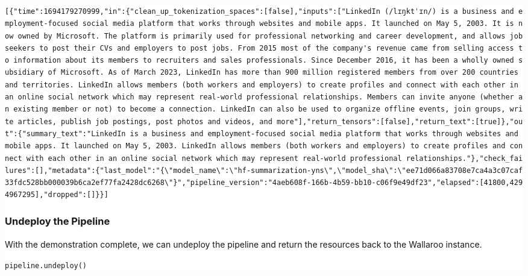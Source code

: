     [{"time":1694179270999,"in":{"clean_up_tokenization_spaces":[false],"inputs":["LinkedIn (/lɪŋktˈɪn/) is a business and employment-focused social media platform that works through websites and mobile apps. It launched on May 5, 2003. It is now owned by Microsoft. The platform is primarily used for professional networking and career development, and allows jobseekers to post their CVs and employers to post jobs. From 2015 most of the company's revenue came from selling access to information about its members to recruiters and sales professionals. Since December 2016, it has been a wholly owned subsidiary of Microsoft. As of March 2023, LinkedIn has more than 900 million registered members from over 200 countries and territories. LinkedIn allows members (both workers and employers) to create profiles and connect with each other in an online social network which may represent real-world professional relationships. Members can invite anyone (whether an existing member or not) to become a connection. LinkedIn can also be used to organize offline events, join groups, write articles, publish job postings, post photos and videos, and more"],"return_tensors":[false],"return_text":[true]},"out":{"summary_text":"LinkedIn is a business and employment-focused social media platform that works through websites and mobile apps. It launched on May 5, 2003. LinkedIn allows members (both workers and employers) to create profiles and connect with each other in an online social network which may represent real-world professional relationships."},"check_failures":[],"metadata":{"last_model":"{\"model_name\":\"hf-summarization-yns\",\"model_sha\":\"ee71d066a83708e7ca4a3c07caf33fdc528bb000039b6ca2ef77fa2428dc6268\"}","pipeline_version":"4aeb608f-166b-4b59-bb10-c06f9e49df23","elapsed":[41800,4294967295],"dropped":[]}}]

### Undeploy the Pipeline

With the demonstration complete, we can undeploy the pipeline and return the resources back to the Wallaroo instance.

```python
pipeline.undeploy()
```
